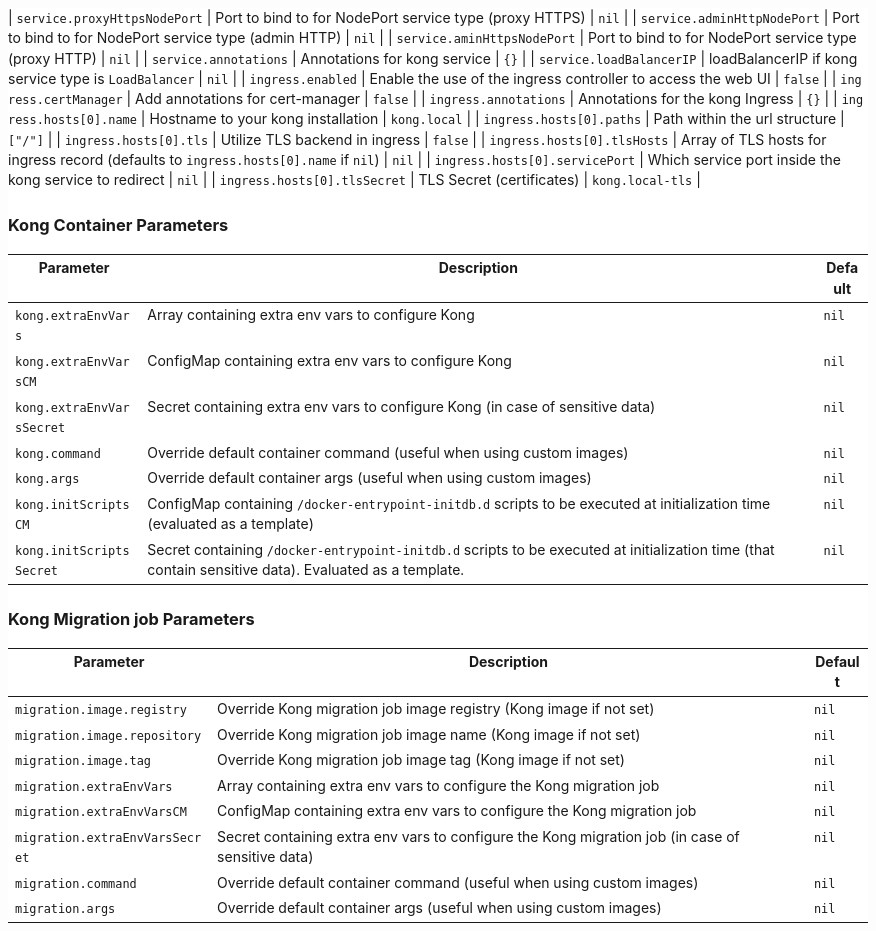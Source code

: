 | `service.proxyHttpsNodePort`   | Port to bind to for NodePort service type (proxy HTTPS)                              | `nil`            |
| `service.adminHttpNodePort`    | Port to bind to for NodePort service type (admin HTTP)                               | `nil`            |
| `service.aminHttpsNodePort`    | Port to bind to for NodePort service type (proxy HTTP)                               | `nil`            |
| `service.annotations`          | Annotations for kong service                                                         | `{}`             |
| `service.loadBalancerIP`       | loadBalancerIP if kong service type is `LoadBalancer`                                | `nil`            |
| `ingress.enabled`              | Enable the use of the ingress controller to access the web UI                        | `false`          |
| `ingress.certManager`          | Add annotations for cert-manager                                                     | `false`          |
| `ingress.annotations`          | Annotations for the kong Ingress                                                     | `{}`             |
| `ingress.hosts[0].name`        | Hostname to your kong installation                                                   | `kong.local`     |
| `ingress.hosts[0].paths`       | Path within the url structure                                                        | `["/"]`          |
| `ingress.hosts[0].tls`         | Utilize TLS backend in ingress                                                       | `false`          |
| `ingress.hosts[0].tlsHosts`    | Array of TLS hosts for ingress record (defaults to `ingress.hosts[0].name` if `nil`) | `nil`            |
| `ingress.hosts[0].servicePort` | Which service port inside the kong service to redirect                               | `nil`            |
| `ingress.hosts[0].tlsSecret`   | TLS Secret (certificates)                                                            | `kong.local-tls` |

### Kong Container Parameters

| Parameter                 | Description                                                                                                                                           | Default |
|---------------------------|-------------------------------------------------------------------------------------------------------------------------------------------------------|---------|
| `kong.extraEnvVars`       | Array containing extra env vars to configure Kong                                                                                                     | `nil`   |
| `kong.extraEnvVarsCM`     | ConfigMap containing extra env vars to configure Kong                                                                                                 | `nil`   |
| `kong.extraEnvVarsSecret` | Secret containing extra env vars to configure Kong (in case of sensitive data)                                                                        | `nil`   |
| `kong.command`            | Override default container command (useful when using custom images)                                                                                  | `nil`   |
| `kong.args`               | Override default container args (useful when using custom images)                                                                                     | `nil`   |
| `kong.initScriptsCM`      | ConfigMap containing `/docker-entrypoint-initdb.d` scripts to be executed at initialization time (evaluated as a template)                            | `nil`   |
| `kong.initScriptsSecret`  | Secret containing `/docker-entrypoint-initdb.d` scripts to be executed at initialization time (that contain sensitive data). Evaluated as a template. | `nil`   |

### Kong Migration job Parameters

| Parameter                      | Description                                                                                      | Default |
|--------------------------------|--------------------------------------------------------------------------------------------------|---------|
| `migration.image.registry`     | Override Kong migration job image registry (Kong image if not set)                               | `nil`   |
| `migration.image.repository`   | Override Kong migration job image name (Kong image if not set)                                   | `nil`   |
| `migration.image.tag`          | Override Kong migration job image tag (Kong image if not set)                                    | `nil`   |
| `migration.extraEnvVars`       | Array containing extra env vars to configure the Kong migration job                              | `nil`   |
| `migration.extraEnvVarsCM`     | ConfigMap containing extra env vars to configure the Kong migration job                          | `nil`   |
| `migration.extraEnvVarsSecret` | Secret containing extra env vars to configure the Kong migration job (in case of sensitive data) | `nil`   |
| `migration.command`            | Override default container command (useful when using custom images)                             | `nil`   |
| `migration.args`               | Override default container args (useful when using custom images)                                | `nil`   |
